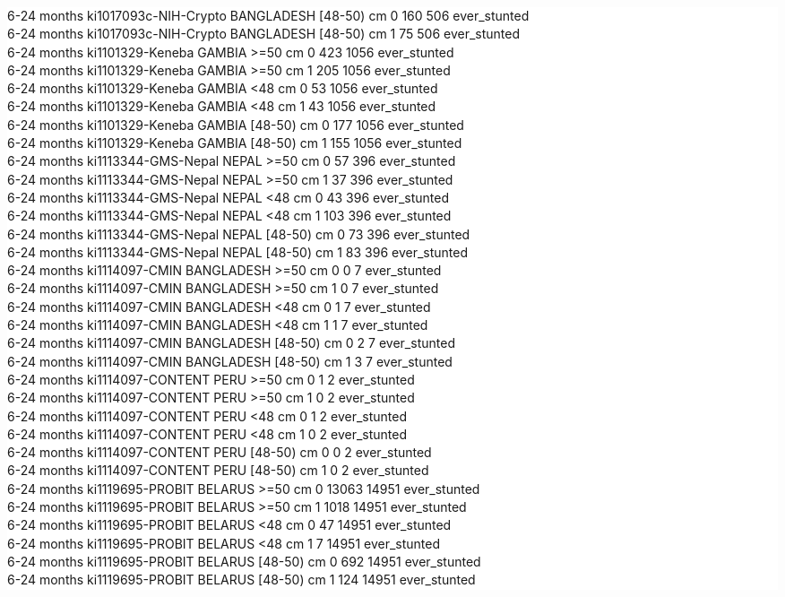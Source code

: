6-24 months                  ki1017093c-NIH-Crypto      BANGLADESH                     [48-50) cm               0      160     506  ever_stunted     
6-24 months                  ki1017093c-NIH-Crypto      BANGLADESH                     [48-50) cm               1       75     506  ever_stunted     
6-24 months                  ki1101329-Keneba           GAMBIA                         >=50 cm                  0      423    1056  ever_stunted     
6-24 months                  ki1101329-Keneba           GAMBIA                         >=50 cm                  1      205    1056  ever_stunted     
6-24 months                  ki1101329-Keneba           GAMBIA                         <48 cm                   0       53    1056  ever_stunted     
6-24 months                  ki1101329-Keneba           GAMBIA                         <48 cm                   1       43    1056  ever_stunted     
6-24 months                  ki1101329-Keneba           GAMBIA                         [48-50) cm               0      177    1056  ever_stunted     
6-24 months                  ki1101329-Keneba           GAMBIA                         [48-50) cm               1      155    1056  ever_stunted     
6-24 months                  ki1113344-GMS-Nepal        NEPAL                          >=50 cm                  0       57     396  ever_stunted     
6-24 months                  ki1113344-GMS-Nepal        NEPAL                          >=50 cm                  1       37     396  ever_stunted     
6-24 months                  ki1113344-GMS-Nepal        NEPAL                          <48 cm                   0       43     396  ever_stunted     
6-24 months                  ki1113344-GMS-Nepal        NEPAL                          <48 cm                   1      103     396  ever_stunted     
6-24 months                  ki1113344-GMS-Nepal        NEPAL                          [48-50) cm               0       73     396  ever_stunted     
6-24 months                  ki1113344-GMS-Nepal        NEPAL                          [48-50) cm               1       83     396  ever_stunted     
6-24 months                  ki1114097-CMIN             BANGLADESH                     >=50 cm                  0        0       7  ever_stunted     
6-24 months                  ki1114097-CMIN             BANGLADESH                     >=50 cm                  1        0       7  ever_stunted     
6-24 months                  ki1114097-CMIN             BANGLADESH                     <48 cm                   0        1       7  ever_stunted     
6-24 months                  ki1114097-CMIN             BANGLADESH                     <48 cm                   1        1       7  ever_stunted     
6-24 months                  ki1114097-CMIN             BANGLADESH                     [48-50) cm               0        2       7  ever_stunted     
6-24 months                  ki1114097-CMIN             BANGLADESH                     [48-50) cm               1        3       7  ever_stunted     
6-24 months                  ki1114097-CONTENT          PERU                           >=50 cm                  0        1       2  ever_stunted     
6-24 months                  ki1114097-CONTENT          PERU                           >=50 cm                  1        0       2  ever_stunted     
6-24 months                  ki1114097-CONTENT          PERU                           <48 cm                   0        1       2  ever_stunted     
6-24 months                  ki1114097-CONTENT          PERU                           <48 cm                   1        0       2  ever_stunted     
6-24 months                  ki1114097-CONTENT          PERU                           [48-50) cm               0        0       2  ever_stunted     
6-24 months                  ki1114097-CONTENT          PERU                           [48-50) cm               1        0       2  ever_stunted     
6-24 months                  ki1119695-PROBIT           BELARUS                        >=50 cm                  0    13063   14951  ever_stunted     
6-24 months                  ki1119695-PROBIT           BELARUS                        >=50 cm                  1     1018   14951  ever_stunted     
6-24 months                  ki1119695-PROBIT           BELARUS                        <48 cm                   0       47   14951  ever_stunted     
6-24 months                  ki1119695-PROBIT           BELARUS                        <48 cm                   1        7   14951  ever_stunted     
6-24 months                  ki1119695-PROBIT           BELARUS                        [48-50) cm               0      692   14951  ever_stunted     
6-24 months                  ki1119695-PROBIT           BELARUS                        [48-50) cm               1      124   14951  ever_stunted     